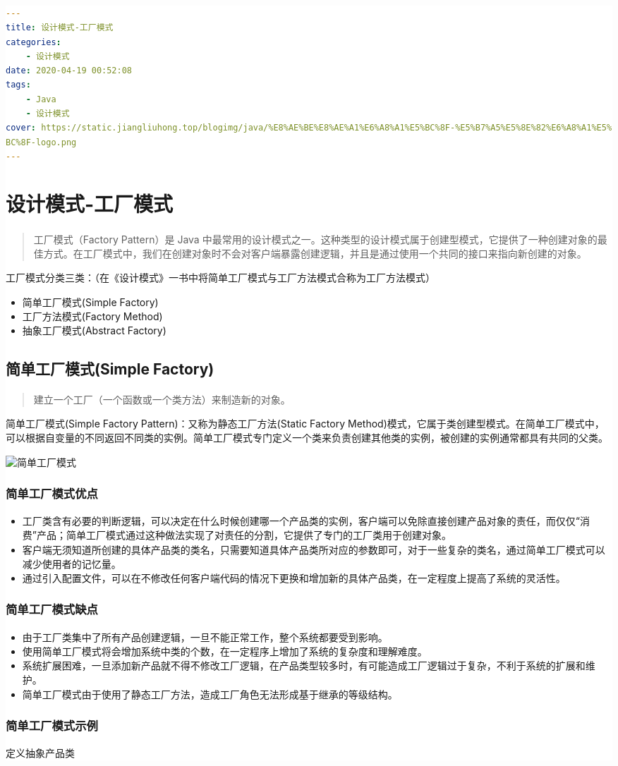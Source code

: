 ```yaml
---
title: 设计模式-工厂模式
categories: 
    - 设计模式
date: 2020-04-19 00:52:08
tags:
    - Java
    - 设计模式
cover: https://static.jiangliuhong.top/blogimg/java/%E8%AE%BE%E8%AE%A1%E6%A8%A1%E5%BC%8F-%E5%B7%A5%E5%8E%82%E6%A8%A1%E5%BC%8F-logo.png
---
```


# 设计模式-工厂模式

> 工厂模式（Factory Pattern）是 Java 中最常用的设计模式之一。这种类型的设计模式属于创建型模式，它提供了一种创建对象的最佳方式。在工厂模式中，我们在创建对象时不会对客户端暴露创建逻辑，并且是通过使用一个共同的接口来指向新创建的对象。

工厂模式分类三类：（在《设计模式》一书中将简单工厂模式与工厂方法模式合称为工厂方法模式）

- 简单工厂模式(Simple Factory)
- 工厂方法模式(Factory Method)
- 抽象工厂模式(Abstract Factory)



## 简单工厂模式(Simple Factory)

> 建立一个工厂（一个函数或一个类方法）来制造新的对象。

简单工厂模式(Simple Factory Pattern)：又称为静态工厂方法(Static Factory Method)模式，它属于类创建型模式。在简单工厂模式中，可以根据自变量的不同返回不同类的实例。简单工厂模式专门定义一个类来负责创建其他类的实例，被创建的实例通常都具有共同的父类。

![简单工厂模式](https://static.jiangliuhong.top/blogimg/java/%E7%AE%80%E5%8D%95%E5%B7%A5%E5%8E%82%E6%A8%A1%E5%BC%8F.png)

### 简单工厂模式优点

- 工厂类含有必要的判断逻辑，可以决定在什么时候创建哪一个产品类的实例，客户端可以免除直接创建产品对象的责任，而仅仅“消费”产品；简单工厂模式通过这种做法实现了对责任的分割，它提供了专门的工厂类用于创建对象。
- 客户端无须知道所创建的具体产品类的类名，只需要知道具体产品类所对应的参数即可，对于一些复杂的类名，通过简单工厂模式可以减少使用者的记忆量。
- 通过引入配置文件，可以在不修改任何客户端代码的情况下更换和增加新的具体产品类，在一定程度上提高了系统的灵活性。

### 简单工厂模式缺点

- 由于工厂类集中了所有产品创建逻辑，一旦不能正常工作，整个系统都要受到影响。
- 使用简单工厂模式将会增加系统中类的个数，在一定程序上增加了系统的复杂度和理解难度。
- 系统扩展困难，一旦添加新产品就不得不修改工厂逻辑，在产品类型较多时，有可能造成工厂逻辑过于复杂，不利于系统的扩展和维护。
- 简单工厂模式由于使用了静态工厂方法，造成工厂角色无法形成基于继承的等级结构。

### 简单工厂模式示例

定义抽象产品类

